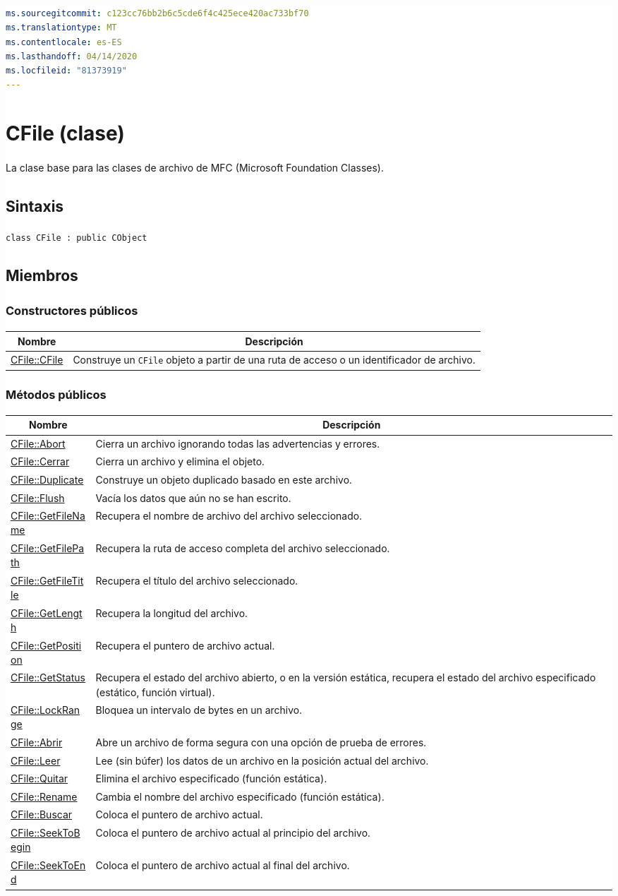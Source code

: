 ```yaml
ms.sourcegitcommit: c123cc76bb2b6c5cde6f4c425ece420ac733bf70
ms.translationtype: MT
ms.contentlocale: es-ES
ms.lasthandoff: 04/14/2020
ms.locfileid: "81373919"
---
```

# <a name="cfile-class"></a>CFile (clase)

La clase base para las clases de archivo de MFC (Microsoft Foundation Classes).

## <a name="syntax"></a>Sintaxis

```
class CFile : public CObject
```

## <a name="members"></a>Miembros

### <a name="public-constructors"></a>Constructores públicos

|Nombre|Descripción|
|----------|-----------------|
|[CFile::CFile](#cfile)|Construye un `CFile` objeto a partir de una ruta de acceso o un identificador de archivo.|

### <a name="public-methods"></a>Métodos públicos

|Nombre|Descripción|
|----------|-----------------|
|[CFile::Abort](#abort)|Cierra un archivo ignorando todas las advertencias y errores.|
|[CFile::Cerrar](#close)|Cierra un archivo y elimina el objeto.|
|[CFile::Duplicate](#duplicate)|Construye un objeto duplicado basado en este archivo.|
|[CFile::Flush](#flush)|Vacía los datos que aún no se han escrito.|
|[CFile::GetFileName](#getfilename)|Recupera el nombre de archivo del archivo seleccionado.|
|[CFile::GetFilePath](#getfilepath)|Recupera la ruta de acceso completa del archivo seleccionado.|
|[CFile::GetFileTitle](#getfiletitle)|Recupera el título del archivo seleccionado.|
|[CFile::GetLength](#getlength)|Recupera la longitud del archivo.|
|[CFile::GetPosition](#getposition)|Recupera el puntero de archivo actual.|
|[CFile::GetStatus](#getstatus)|Recupera el estado del archivo abierto, o en la versión estática, recupera el estado del archivo especificado (estático, función virtual).|
|[CFile::LockRange](#lockrange)|Bloquea un intervalo de bytes en un archivo.|
|[CFile::Abrir](#open)|Abre un archivo de forma segura con una opción de prueba de errores.|
|[CFile::Leer](#read)|Lee (sin búfer) los datos de un archivo en la posición actual del archivo.|
|[CFile::Quitar](#remove)|Elimina el archivo especificado (función estática).|
|[CFile::Rename](#rename)|Cambia el nombre del archivo especificado (función estática).|
|[CFile::Buscar](#seek)|Coloca el puntero de archivo actual.|
|[CFile::SeekToBegin](#seektobegin)|Coloca el puntero de archivo actual al principio del archivo.|
|[CFile::SeekToEnd](#seektoend)|Coloca el puntero de archivo actual al final del archivo.|